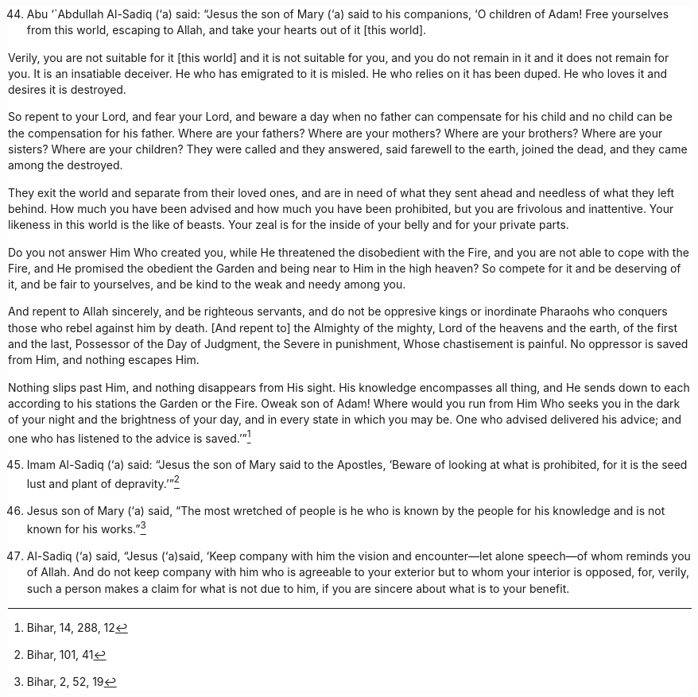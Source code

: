 44. Abu ‘\`Abdullah Al-Sadiq (‘a) said: “Jesus the son of Mary (‘a) said
to his companions, ‘O children of Adam! Free yourselves from this world,
escaping to Allah, and take your hearts out of it [this world].

Verily, you are not suitable for it [this world] and it is not suitable
for you, and you do not remain in it and it does not remain for you. It
is an insatiable deceiver. He who has emigrated to it is misled. He who
relies on it has been duped. He who loves it and desires it is
destroyed.

So repent to your Lord, and fear your Lord, and beware a day when no
father can compensate for his child and no child can be the compensation
for his father. Where are your fathers? Where are your mothers? Where
are your brothers? Where are your sisters? Where are your children? They
were called and they answered, said farewell to the earth, joined the
dead, and they came among the destroyed.

They exit the world and separate from their loved ones, and are in need
of what they sent ahead and needless of what they left behind. How much
you have been advised and how much you have been prohibited, but you are
frivolous and inattentive. Your likeness in this world is the like of
beasts. Your zeal is for the inside of your belly and for your private
parts.

Do you not answer Him Who created you, while He threatened the
disobedient with the Fire, and you are not able to cope with the Fire,
and He promised the obedient the Garden and being near to Him in the
high heaven? So compete for it and be deserving of it, and be fair to
yourselves, and be kind to the weak and needy among you.

And repent to Allah sincerely, and be righteous servants, and do not be
oppresive kings or inordinate Pharaohs who conquers those who rebel
against him by death. [And repent to] the Almighty of the mighty, Lord
of the heavens and the earth, of the first and the last, Possessor of
the Day of Judgment, the Severe in punishment, Whose chastisement is
painful. No oppressor is saved from Him, and nothing escapes Him.

Nothing slips past Him, and nothing disappears from His sight. His
knowledge encompasses all thing, and He sends down to each according to
his stations the Garden or the Fire. Oweak son of Adam! Where would you
run from Him Who seeks you in the dark of your night and the brightness
of your day, and in every state in which you may be. One who advised
delivered his advice; and one who has listened to the advice is
saved.’”[^45]

45. Imam Al-Sadiq (‘a) said: “Jesus the son of Mary said to the
Apostles, ‘Beware of looking at what is prohibited, for it is the seed
lust and plant of depravity.’”[^46]

46. Jesus son of Mary (‘a) said, “The most wretched of people is he who
is known by the people for his knowledge and is not known for his
works.”[^47]

47. Al-Sadiq (‘a) said, “Jesus (‘a)said, ‘Keep company with him the
vision and encounter—let alone speech—of whom reminds you of Allah. And
do not keep company with him who is agreeable to your exterior but to
whom your interior is opposed, for, verily, such a person makes a claim
for what is not due to him, if you are sincere about what is to your
benefit.


[^1]: Jami‘ al-Akhbar, 180
[^2]: Majmu‘a Warram, 2, 230
[^3]: ‘Awali al-La’ali, 4, 124
[^4]: Ja‘faryyat, 176
[^5]: Kafi, 2, 640, 4
[^6]: Kafi, 2, 137, 25
[^7]: Kafi, 1, 47, 2
[^8]: Adab al-Nafs, 1, 175
[^9]: Bihar, 14, 336, 67
[^10]: Kafi, 2, 341, 13
[^11]: Bihar, 14, 318, 17
[^12]: Bihar, 14, 319, 21
[^13]: Bihar, 14, 319, 20
[^14]: Bihar, 14, 287
[^15]: Kafi, 8, 144, 112
[^16]: Adab al-Nafs, 2, 225
[^17]: Majmu‘a Warram, 1, 78
[^18]: Majmu‘a Warram, 1, 83
[^19]: Adab al-Nafs, 2, 213
[^20]: Rabb al-’amal has been translated as ‘backer’. It refers to those
[^21]: Kafi, 2, 319, 13
[^22]: Bihar, 2, 39
[^23]: Bihar, 14, 329, 58
[^24]: Bihar, 14, 328, 53
[^25]: Bihar, 70, 208
[^26]: Bihar, 14, 326, 41
[^27]: Bihar, 14, 327, 50
[^28]: Bihar, 14, 327, 45
[^29]: Bihar, 14, 330, 64
[^30]: Bihar, 69, 322, 37
[^31]: Majmu‘ Warram, 1, 62
[^32]: Bihar, 68, 334, 11
[^33]: Bihar, 14, 325, 37 7.33.
[^34]: Sharh Nahj al-Balagha, 19, 188
[^35]: Adab al-Nafs, 1, 223
[^36]: Bihar, 14, 327, 48
[^37]: Bihar, 70, 122
[^38]: Bihar, 14, 329, 60
[^39]: Bihar, 14, 327
[^40]: Bihar, 14, 319, 22
[^41]: Bihar, 63, 337
[^42]: Bihar, 63, 337, 30
[^43]: Faqih 4, 400, 5858
[^44]: Bihar, 14, 325, 38
[^45]: Bihar, 14, 288, 12
[^46]: Bihar, 101, 41
[^47]: Bihar, 2, 52, 19
[^48]: Bihar, 97, 84
[^49]: Bihar, 69, 55
[^50]: Bihar, 2, 96, 39
[^51]: Bihar, 67, 110
[^52]: Majmu‘a Warram, 1, 134
[^53]: Bihar, 70, 207
[^54]: Sharh Najh al-Balaghah, 3, 155
[^55]: Bihar, 2, 97, 42
[^56]: Bihar, 14, 329, 62
[^57]: Sharh Nahj al-Balagha, 2, 181
[^58]: Faqih, 2, 234, 2284
[^59]: Bihar 14, 329, 61
[^60]: Majmu‘a Warram, 1, 106
[^61]: Bihar, 69, 258
[^62]: Bihar, 90, 181, 14
[^63]: Bihar, 14, 247
[^64]: Bihar, 14, 254, 48
[^65]: Mustadrak al-Wasa’il, 12, 39, 13458
[^66]: Bihar, 16, 321, 9
[^67]: Bihar, 20, 378
[^68]: Majmu‘ah Warram, 1, 278
[^69]: Majmu‘ah Warram, 1, 198
[^70]: Majmu‘ah Warram, 2, 27
[^71]: Bihar, 14, 317
[^72]: Kafi, 8, 345, 545
[^73]: Bihar, 1, 145, 146
[^74]: Cf. Matt 6:25-34: 25 "Therefore I tell you, do not worry about
[^75]: Bihar, 14, 317, 17